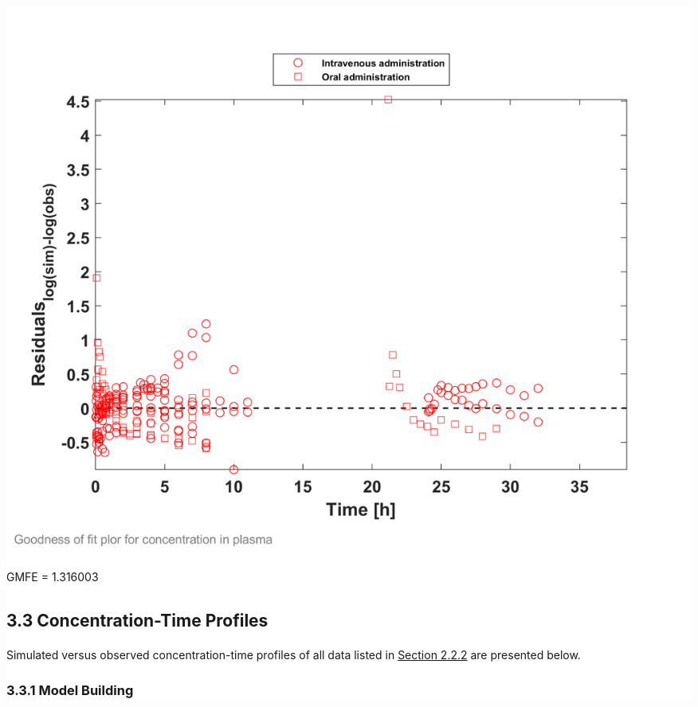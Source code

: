 ![002_plotGOFMergedResidualsOverTime.png](images/003_3_Results_and_Discussion/002_3_2_Diagnostics_Plots/002_plotGOFMergedResidualsOverTime.png)

GMFE = 1.316003 

## 3.3 Concentration-Time Profiles
Simulated versus observed concentration-time profiles of all data listed in [Section 2.2.2](#222-Clinical-Data) are presented below.


### 3.3.1 Model Building




